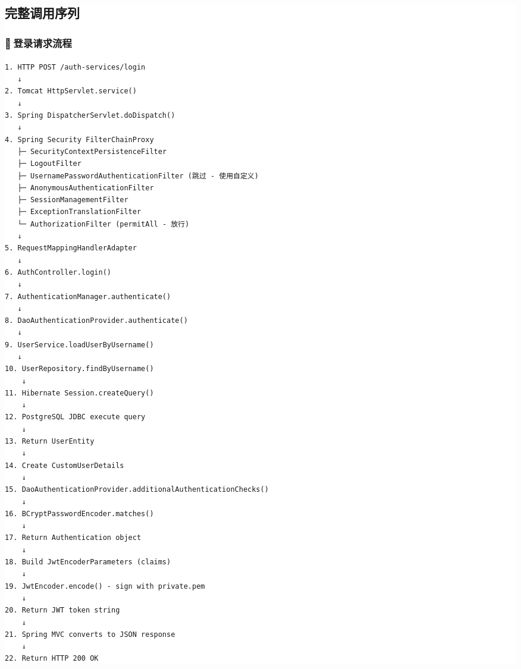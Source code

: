 
## 完整调用序列

### 🔐 登录请求流程

```
1. HTTP POST /auth-services/login
   ↓
2. Tomcat HttpServlet.service()
   ↓
3. Spring DispatcherServlet.doDispatch()
   ↓
4. Spring Security FilterChainProxy
   ├─ SecurityContextPersistenceFilter
   ├─ LogoutFilter
   ├─ UsernamePasswordAuthenticationFilter (跳过 - 使用自定义)
   ├─ AnonymousAuthenticationFilter
   ├─ SessionManagementFilter
   ├─ ExceptionTranslationFilter
   └─ AuthorizationFilter (permitAll - 放行)
   ↓
5. RequestMappingHandlerAdapter
   ↓
6. AuthController.login()
   ↓
7. AuthenticationManager.authenticate()
   ↓
8. DaoAuthenticationProvider.authenticate()
   ↓
9. UserService.loadUserByUsername()
   ↓
10. UserRepository.findByUsername()
    ↓
11. Hibernate Session.createQuery()
    ↓
12. PostgreSQL JDBC execute query
    ↓
13. Return UserEntity
    ↓
14. Create CustomUserDetails
    ↓
15. DaoAuthenticationProvider.additionalAuthenticationChecks()
    ↓
16. BCryptPasswordEncoder.matches()
    ↓
17. Return Authentication object
    ↓
18. Build JwtEncoderParameters (claims)
    ↓
19. JwtEncoder.encode() - sign with private.pem
    ↓
20. Return JWT token string
    ↓
21. Spring MVC converts to JSON response
    ↓
22. Return HTTP 200 OK
```
